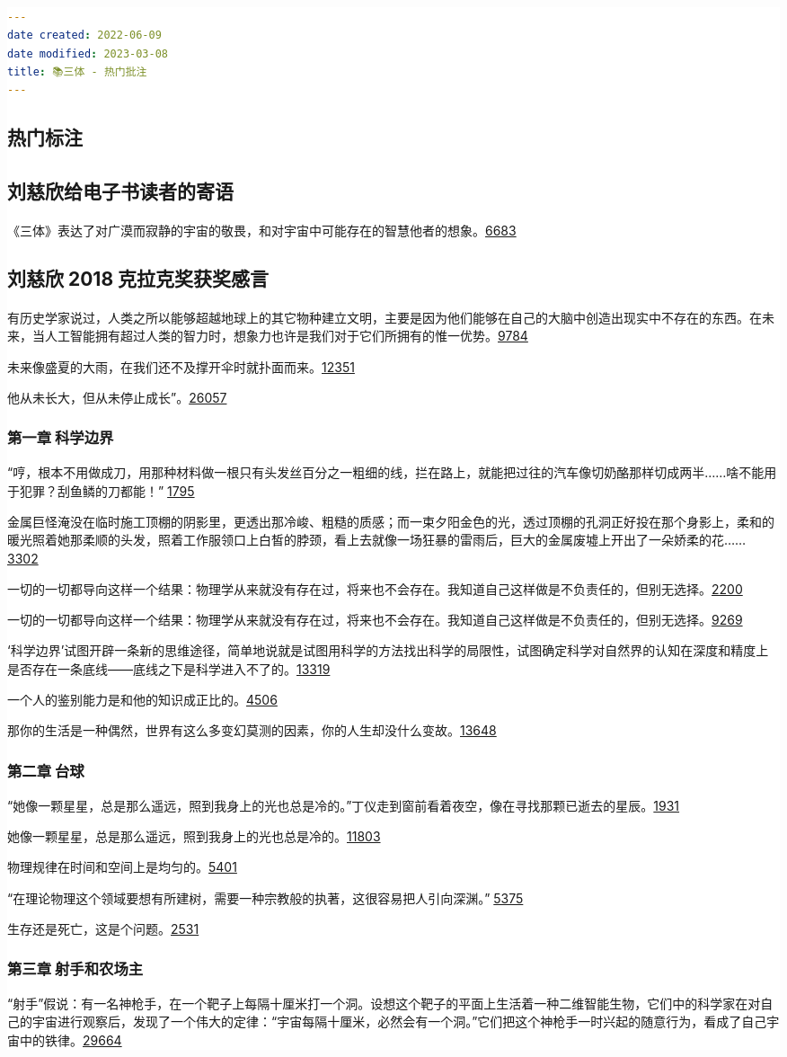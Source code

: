 ```yaml
---
date created: 2022-06-09
date modified: 2023-03-08
title: 📚三体 - 热门批注
---
```


## 热门标注

## 刘慈欣给电子书读者的寄语

《三体》表达了对广漠而寂静的宇宙的敬畏，和对宇宙中可能存在的智慧他者的想象。<u>6683</u>

## 刘慈欣 2018 克拉克奖获奖感言

有历史学家说过，人类之所以能够超越地球上的其它物种建立文明，主要是因为他们能够在自己的大脑中创造出现实中不存在的东西。在未来，当人工智能拥有超过人类的智力时，想象力也许是我们对于它们所拥有的惟一优势。<u>9784</u>

未来像盛夏的大雨，在我们还不及撑开伞时就扑面而来。<u>12351</u>

他从未长大，但从未停止成长”。<u>26057</u>

### 第一章 科学边界

“哼，根本不用做成刀，用那种材料做一根只有头发丝百分之一粗细的线，拦在路上，就能把过往的汽车像切奶酪那样切成两半……啥不能用于犯罪？刮鱼鳞的刀都能！” <u>1795</u>

金属巨怪淹没在临时施工顶棚的阴影里，更透出那冷峻、粗糙的质感；而一束夕阳金色的光，透过顶棚的孔洞正好投在那个身影上，柔和的暖光照着她那柔顺的头发，照着工作服领口上白皙的脖颈，看上去就像一场狂暴的雷雨后，巨大的金属废墟上开出了一朵娇柔的花…… <u>3302</u>

一切的一切都导向这样一个结果：物理学从来就没有存在过，将来也不会存在。我知道自己这样做是不负责任的，但别无选择。<u>2200</u>

一切的一切都导向这样一个结果：物理学从来就没有存在过，将来也不会存在。我知道自己这样做是不负责任的，但别无选择。<u>9269</u>

‘科学边界’试图开辟一条新的思维途径，简单地说就是试图用科学的方法找出科学的局限性，试图确定科学对自然界的认知在深度和精度上是否存在一条底线——底线之下是科学进入不了的。<u>13319</u>

一个人的鉴别能力是和他的知识成正比的。<u>4506</u>

那你的生活是一种偶然，世界有这么多变幻莫测的因素，你的人生却没什么变故。<u>13648</u>

### 第二章 台球

“她像一颗星星，总是那么遥远，照到我身上的光也总是冷的。”丁仪走到窗前看着夜空，像在寻找那颗已逝去的星辰。<u>1931</u>

她像一颗星星，总是那么遥远，照到我身上的光也总是冷的。<u>11803</u>

物理规律在时间和空间上是均匀的。<u>5401</u>

“在理论物理这个领域要想有所建树，需要一种宗教般的执著，这很容易把人引向深渊。” <u>5375</u>

生存还是死亡，这是个问题。<u>2531</u>

### 第三章 射手和农场主

“射手”假说：有一名神枪手，在一个靶子上每隔十厘米打一个洞。设想这个靶子的平面上生活着一种二维智能生物，它们中的科学家在对自己的宇宙进行观察后，发现了一个伟大的定律：“宇宙每隔十厘米，必然会有一个洞。”它们把这个神枪手一时兴起的随意行为，看成了自己宇宙中的铁律。<u>29664</u>
